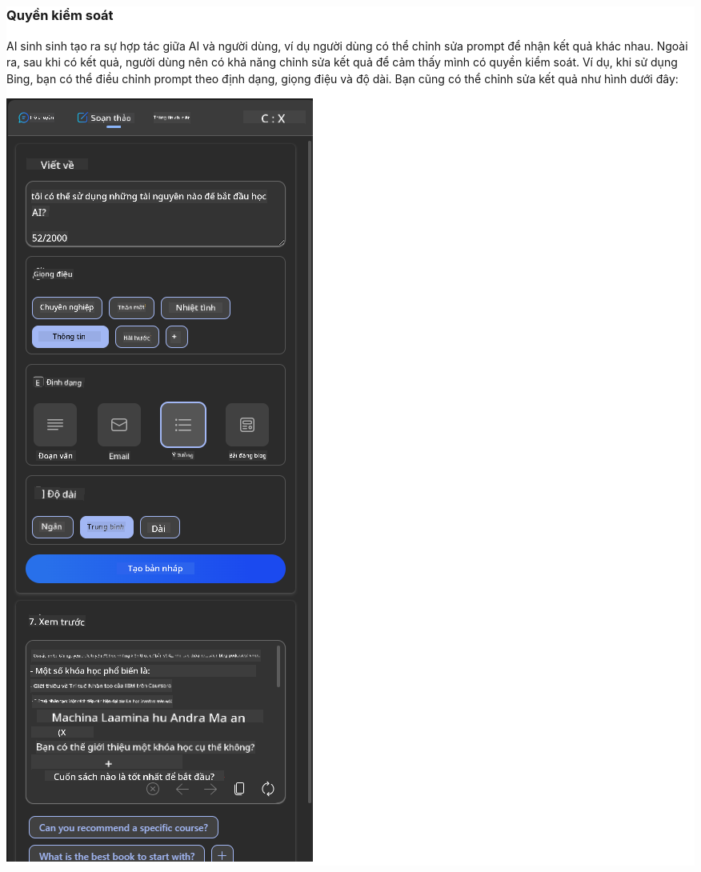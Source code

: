 ### Quyền kiểm soát

AI sinh sinh tạo ra sự hợp tác giữa AI và người dùng, ví dụ người dùng có thể chỉnh sửa prompt để nhận kết quả khác nhau. Ngoài ra, sau khi có kết quả, người dùng nên có khả năng chỉnh sửa kết quả để cảm thấy mình có quyền kiểm soát. Ví dụ, khi sử dụng Bing, bạn có thể điều chỉnh prompt theo định dạng, giọng điệu và độ dài. Bạn cũng có thể chỉnh sửa kết quả như hình dưới đây:

![Kết quả tìm kiếm Bing với các tùy chọn chỉnh sửa prompt và kết quả](../../../translated_images/bing1.293ae8527dbe2789b675c8591c9fb3cb1aa2ada75c2877f9aa9edc059f7a8b1c.vi.png)
